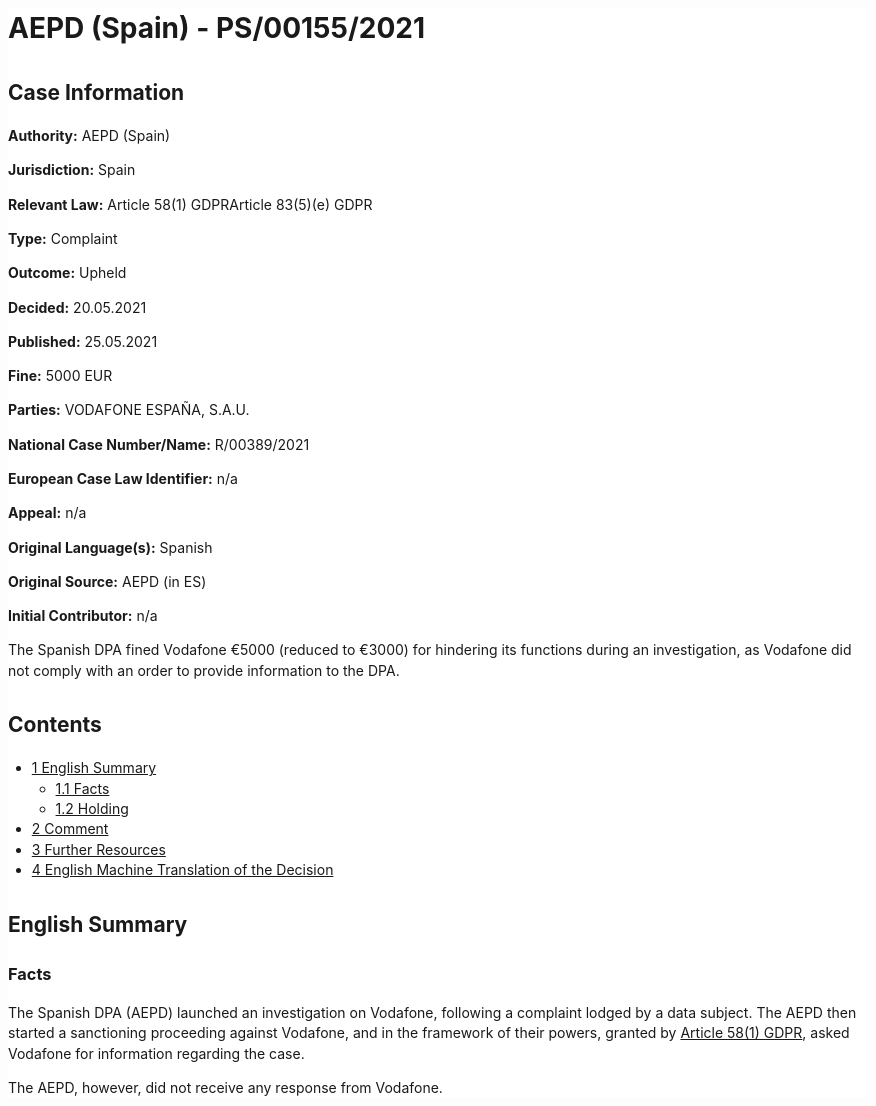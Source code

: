 # AEPD (Spain) - PS/00155/2021

## Case Information

**Authority:** AEPD (Spain)

**Jurisdiction:** Spain

**Relevant Law:** Article 58(1) GDPRArticle 83(5)(e) GDPR

**Type:** Complaint

**Outcome:** Upheld

**Decided:** 20.05.2021

**Published:** 25.05.2021

**Fine:** 5000 EUR

**Parties:** VODAFONE ESPAÑA, S.A.U.

**National Case Number/Name:** R/00389/2021

**European Case Law Identifier:** n/a

**Appeal:** n/a

**Original Language(s):** Spanish

**Original Source:** AEPD (in ES)

**Initial Contributor:** n/a

The Spanish DPA fined Vodafone €5000 (reduced to €3000) for hindering its functions during an investigation, as Vodafone did not comply with an order to provide information to the DPA.

## Contents

*   [1 English Summary](#English_Summary)
    *   [1.1 Facts](#Facts)
    *   [1.2 Holding](#Holding)
*   [2 Comment](#Comment)
*   [3 Further Resources](#Further_Resources)
*   [4 English Machine Translation of the Decision](#English_Machine_Translation_of_the_Decision)

## English Summary

### Facts

The Spanish DPA (AEPD) launched an investigation on Vodafone, following a complaint lodged by a data subject. The AEPD then started a sanctioning proceeding against Vodafone, and in the framework of their powers, granted by [Article 58(1) GDPR](/index.php?title=Article_58_GDPR#1 "Article 58 GDPR"), asked Vodafone for information regarding the case.

The AEPD, however, did not receive any response from Vodafone.
